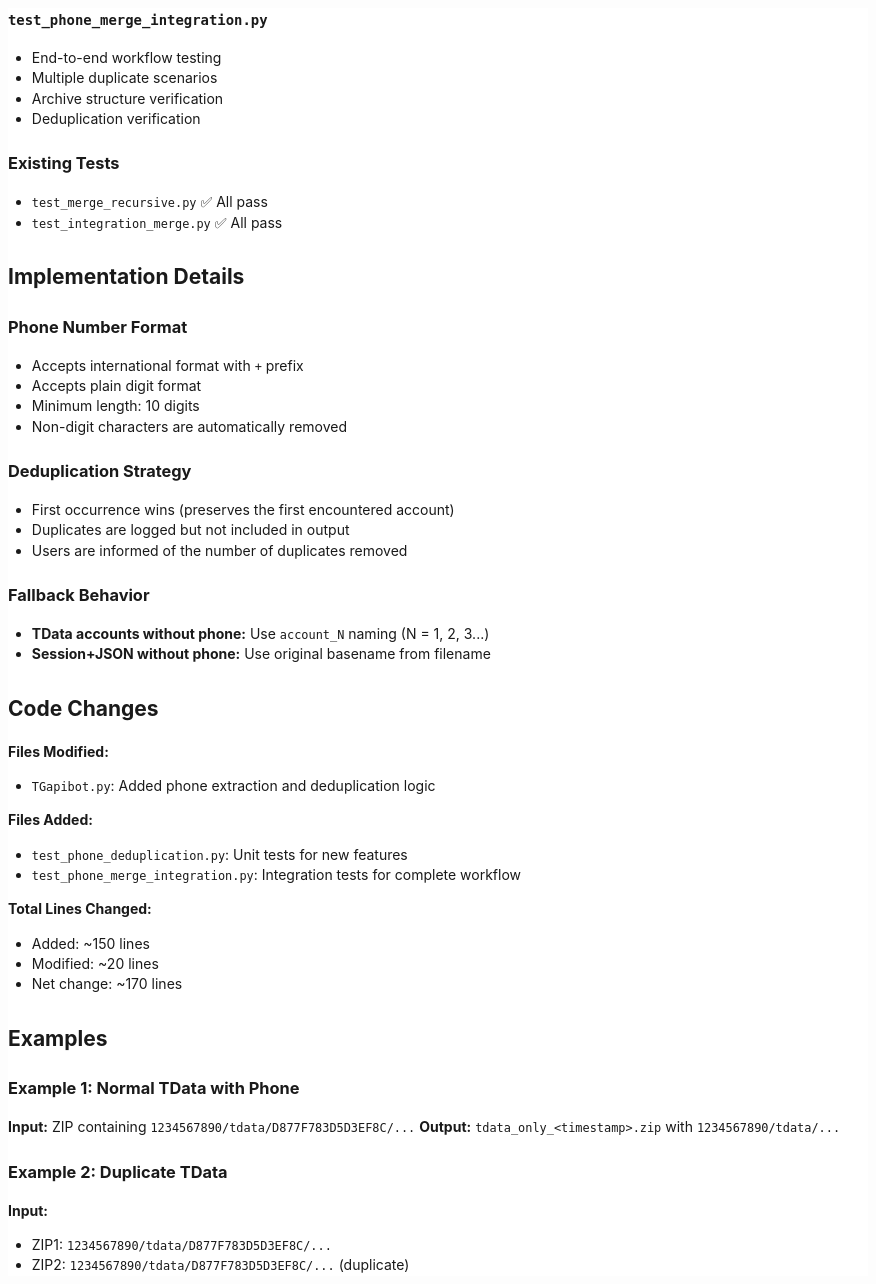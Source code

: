 ### `test_phone_merge_integration.py`
- End-to-end workflow testing
- Multiple duplicate scenarios
- Archive structure verification
- Deduplication verification

### Existing Tests
- `test_merge_recursive.py` ✅ All pass
- `test_integration_merge.py` ✅ All pass

## Implementation Details

### Phone Number Format
- Accepts international format with `+` prefix
- Accepts plain digit format
- Minimum length: 10 digits
- Non-digit characters are automatically removed

### Deduplication Strategy
- First occurrence wins (preserves the first encountered account)
- Duplicates are logged but not included in output
- Users are informed of the number of duplicates removed

### Fallback Behavior
- **TData accounts without phone:** Use `account_N` naming (N = 1, 2, 3...)
- **Session+JSON without phone:** Use original basename from filename

## Code Changes

**Files Modified:**
- `TGapibot.py`: Added phone extraction and deduplication logic

**Files Added:**
- `test_phone_deduplication.py`: Unit tests for new features
- `test_phone_merge_integration.py`: Integration tests for complete workflow

**Total Lines Changed:**
- Added: ~150 lines
- Modified: ~20 lines
- Net change: ~170 lines

## Examples

### Example 1: Normal TData with Phone
**Input:** ZIP containing `1234567890/tdata/D877F783D5D3EF8C/...`
**Output:** `tdata_only_<timestamp>.zip` with `1234567890/tdata/...`

### Example 2: Duplicate TData
**Input:**
- ZIP1: `1234567890/tdata/D877F783D5D3EF8C/...`
- ZIP2: `1234567890/tdata/D877F783D5D3EF8C/...` (duplicate)
